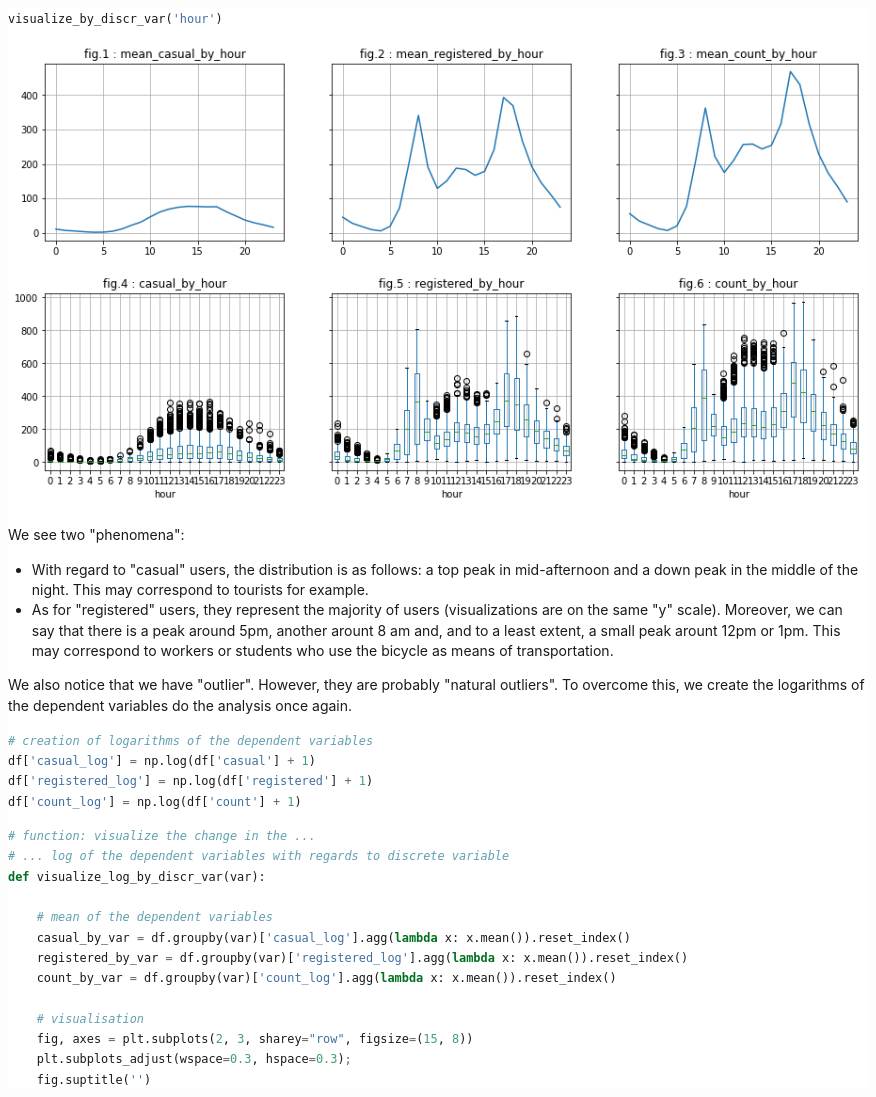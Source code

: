 
```python
visualize_by_discr_var('hour')
```


![png](output_30_0.png)


We see two "phenomena":
- With regard to "casual" users, the distribution is as follows: a top peak in mid-afternoon and a down peak in the middle of the night. This may correspond to tourists for example.
- As for "registered" users, they represent the majority of users (visualizations are on the same "y" scale). Moreover, we can say that there is a peak around 5pm, another arount 8 am and, and to a least extent, a small peak arount 12pm or 1pm. This may correspond to workers or students who use the bicycle as means of transportation.

We also notice that we have "outlier". 
However, they are probably "natural outliers". 
To overcome this, we create the logarithms of the dependent variables do the analysis once again.



```python
# creation of logarithms of the dependent variables
df['casual_log'] = np.log(df['casual'] + 1) 
df['registered_log'] = np.log(df['registered'] + 1) 
df['count_log'] = np.log(df['count'] + 1) 

```


```python
# function: visualize the change in the ... 
# ... log of the dependent variables with regards to discrete variable 
def visualize_log_by_discr_var(var):

    # mean of the dependent variables
    casual_by_var = df.groupby(var)['casual_log'].agg(lambda x: x.mean()).reset_index()
    registered_by_var = df.groupby(var)['registered_log'].agg(lambda x: x.mean()).reset_index()
    count_by_var = df.groupby(var)['count_log'].agg(lambda x: x.mean()).reset_index()

    # visualisation
    fig, axes = plt.subplots(2, 3, sharey="row", figsize=(15, 8))
    plt.subplots_adjust(wspace=0.3, hspace=0.3);
    fig.suptitle('')
```